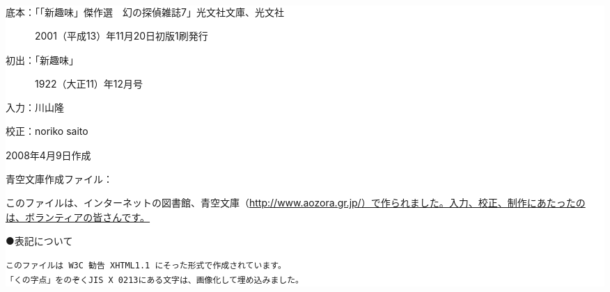 











底本：「「新趣味」傑作選　幻の探偵雑誌7」光文社文庫、光文社


　　　2001（平成13）年11月20日初版1刷発行

初出：「新趣味」

　　　1922（大正11）年12月号

入力：川山隆

校正：noriko saito

2008年4月9日作成

青空文庫作成ファイル：

このファイルは、インターネットの図書館、青空文庫（http://www.aozora.gr.jp/）で作られました。入力、校正、制作にあたったのは、ボランティアの皆さんです。











●表記について


	このファイルは W3C 勧告 XHTML1.1 にそった形式で作成されています。
	「くの字点」をのぞくJIS X 0213にある文字は、画像化して埋め込みました。